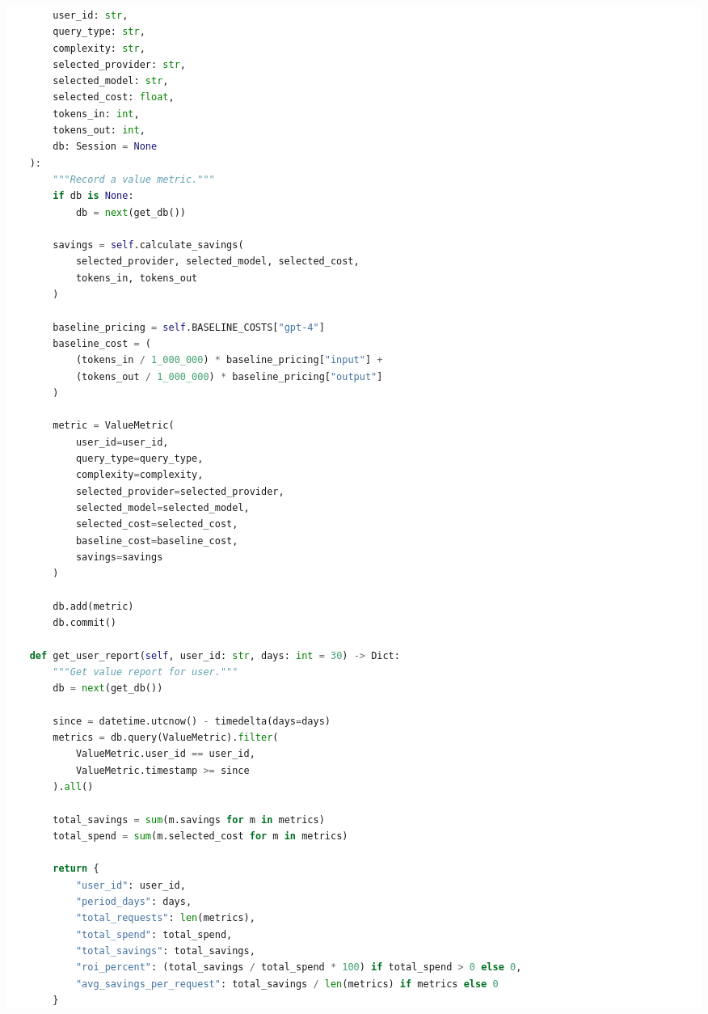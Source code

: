 ```python
        user_id: str,
        query_type: str,
        complexity: str,
        selected_provider: str,
        selected_model: str,
        selected_cost: float,
        tokens_in: int,
        tokens_out: int,
        db: Session = None
    ):
        """Record a value metric."""
        if db is None:
            db = next(get_db())

        savings = self.calculate_savings(
            selected_provider, selected_model, selected_cost,
            tokens_in, tokens_out
        )

        baseline_pricing = self.BASELINE_COSTS["gpt-4"]
        baseline_cost = (
            (tokens_in / 1_000_000) * baseline_pricing["input"] +
            (tokens_out / 1_000_000) * baseline_pricing["output"]
        )

        metric = ValueMetric(
            user_id=user_id,
            query_type=query_type,
            complexity=complexity,
            selected_provider=selected_provider,
            selected_model=selected_model,
            selected_cost=selected_cost,
            baseline_cost=baseline_cost,
            savings=savings
        )

        db.add(metric)
        db.commit()

    def get_user_report(self, user_id: str, days: int = 30) -> Dict:
        """Get value report for user."""
        db = next(get_db())

        since = datetime.utcnow() - timedelta(days=days)
        metrics = db.query(ValueMetric).filter(
            ValueMetric.user_id == user_id,
            ValueMetric.timestamp >= since
        ).all()

        total_savings = sum(m.savings for m in metrics)
        total_spend = sum(m.selected_cost for m in metrics)

        return {
            "user_id": user_id,
            "period_days": days,
            "total_requests": len(metrics),
            "total_spend": total_spend,
            "total_savings": total_savings,
            "roi_percent": (total_savings / total_spend * 100) if total_spend > 0 else 0,
            "avg_savings_per_request": total_savings / len(metrics) if metrics else 0
        }
```
